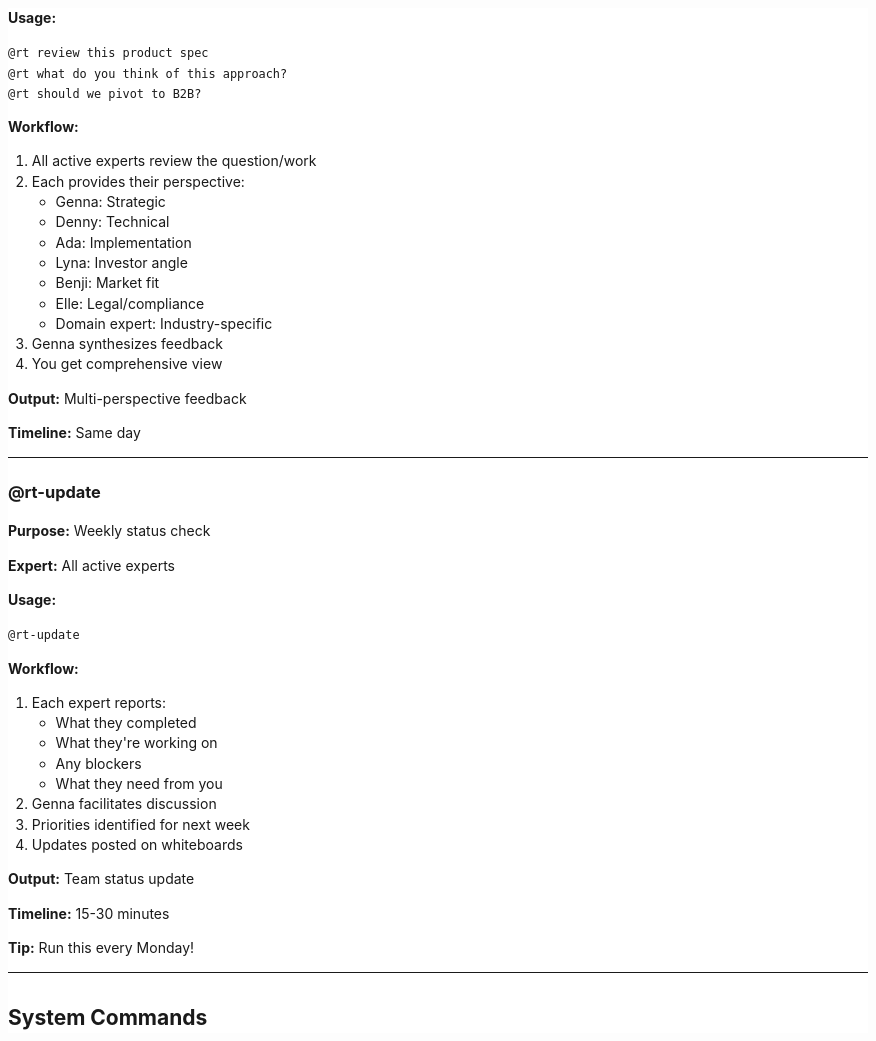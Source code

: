 **Usage:**
```
@rt review this product spec
@rt what do you think of this approach?
@rt should we pivot to B2B?
```

**Workflow:**
1. All active experts review the question/work
2. Each provides their perspective:
   - Genna: Strategic
   - Denny: Technical
   - Ada: Implementation
   - Lyna: Investor angle
   - Benji: Market fit
   - Elle: Legal/compliance
   - Domain expert: Industry-specific
3. Genna synthesizes feedback
4. You get comprehensive view

**Output:** Multi-perspective feedback

**Timeline:** Same day

---

### @rt-update

**Purpose:** Weekly status check

**Expert:** All active experts

**Usage:**
```
@rt-update
```

**Workflow:**
1. Each expert reports:
   - What they completed
   - What they're working on
   - Any blockers
   - What they need from you
2. Genna facilitates discussion
3. Priorities identified for next week
4. Updates posted on whiteboards

**Output:** Team status update

**Timeline:** 15-30 minutes

**Tip:** Run this every Monday!

---

## System Commands
